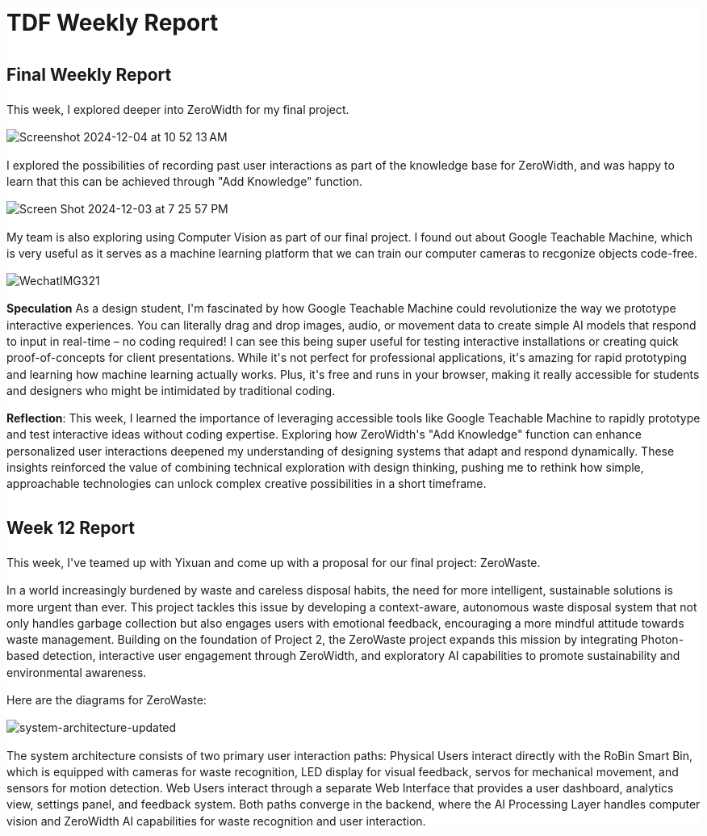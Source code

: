 # TDF Weekly Report

## Final Weekly Report 
This week, I explored deeper into ZeroWidth for my final project.

![Screenshot 2024-12-04 at 10 52 13 AM](https://github.com/user-attachments/assets/c98201a7-59b8-4509-a7e0-7e02c14e01d1)

I explored the possibilities of recording past user interactions as part of the knowledge base for ZeroWidth, and was happy to learn that this can be achieved through "Add Knowledge" function.

![Screen Shot 2024-12-03 at 7 25 57 PM](https://github.com/user-attachments/assets/5641c0d6-e3d1-472e-a3f2-6e6ded1ac0e8)

My team is also exploring using Computer Vision as part of our final project. I found out about Google Teachable Machine, which is very useful as it serves as a machine learning platform that we can train our computer cameras to recgonize objects code-free.

![WechatIMG321](https://github.com/user-attachments/assets/f8bed6a4-d261-4c53-a2dd-062e32398522)

**Speculation** As a design student, I'm fascinated by how Google Teachable Machine could revolutionize the way we prototype interactive experiences. You can literally drag and drop images, audio, or movement data to create simple AI models that respond to input in real-time – no coding required! I can see this being super useful for testing interactive installations or creating quick proof-of-concepts for client presentations. While it's not perfect for professional applications, it's amazing for rapid prototyping and learning how machine learning actually works. Plus, it's free and runs in your browser, making it really accessible for students and designers who might be intimidated by traditional coding.

**Reflection**: This week, I learned the importance of leveraging accessible tools like Google Teachable Machine to rapidly prototype and test interactive ideas without coding expertise. Exploring how ZeroWidth's "Add Knowledge" function can enhance personalized user interactions deepened my understanding of designing systems that adapt and respond dynamically. These insights reinforced the value of combining technical exploration with design thinking, pushing me to rethink how simple, approachable technologies can unlock complex creative possibilities in a short timeframe.

## Week 12 Report
This week, I've teamed up with Yixuan and come up with a proposal for our final project: ZeroWaste.

In a world increasingly burdened by waste and careless disposal habits, the need for more intelligent, sustainable solutions is more urgent than ever. This project tackles this issue by developing a context-aware, autonomous waste disposal system that not only handles garbage collection but also engages users with emotional feedback, encouraging a more mindful attitude towards waste management.
Building on the foundation of Project 2, the ZeroWaste project expands this mission by integrating Photon-based detection, interactive user engagement through ZeroWidth, and exploratory AI capabilities to promote sustainability and environmental awareness.

Here are the diagrams for ZeroWaste:

![system-architecture-updated](https://github.com/user-attachments/assets/8e6e892d-6a58-4987-8608-3f7401f8affe)

The system architecture consists of two primary user interaction paths: Physical Users interact directly with the RoBin Smart Bin, which is equipped with cameras for waste recognition, LED display for visual feedback, servos for mechanical movement, and sensors for motion detection. Web Users interact through a separate Web Interface that provides a user dashboard, analytics view, settings panel, and feedback system. Both paths converge in the backend, where the AI Processing Layer handles computer vision and ZeroWidth AI capabilities for waste recognition and user interaction. 
